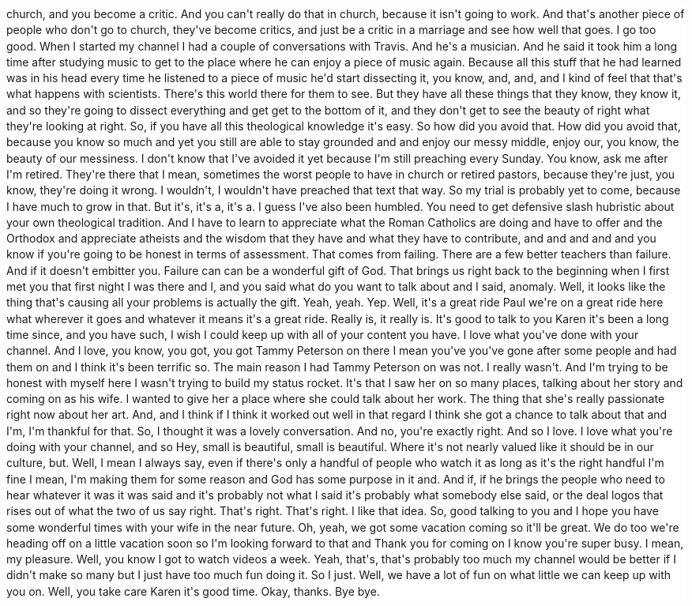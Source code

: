 church, and you become a critic. And you can't really do that in church, because it isn't going to work. And that's another piece of people who don't go to church, they've become critics, and just be a critic in a marriage and see how well that goes. I go too good. When I started my channel I had a couple of conversations with Travis. And he's a musician. And he said it took him a long time after studying music to get to the place where he can enjoy a piece of music again. Because all this stuff that he had learned was in his head every time he listened to a piece of music he'd start dissecting it, you know, and, and, and I kind of feel that that's what happens with scientists. There's this world there for them to see. But they have all these things that they know, they know it, and so they're going to dissect everything and get get to the bottom of it, and they don't get to see the beauty of right what they're looking at right. So, if you have all this theological knowledge it's easy. So how did you avoid that. How did you avoid that, because you know so much and yet you still are able to stay grounded and and enjoy our messy middle, enjoy our, you know, the beauty of our messiness. I don't know that I've avoided it yet because I'm still preaching every Sunday. You know, ask me after I'm retired. They're there that I mean, sometimes the worst people to have in church or retired pastors, because they're just, you know, they're doing it wrong. I wouldn't, I wouldn't have preached that text that way. So my trial is probably yet to come, because I have much to grow in that. But it's, it's a, it's a. I guess I've also been humbled. You need to get defensive slash hubristic about your own theological tradition. And I have to learn to appreciate what the Roman Catholics are doing and have to offer and the Orthodox and appreciate atheists and the wisdom that they have and what they have to contribute, and and and and and you know if you're going to be honest in terms of assessment. That comes from failing. There are a few better teachers than failure. And if it doesn't embitter you. Failure can can be a wonderful gift of God. That brings us right back to the beginning when I first met you that first night I was there and I, and you said what do you want to talk about and I said, anomaly. Well, it looks like the thing that's causing all your problems is actually the gift. Yeah, yeah. Yep. Well, it's a great ride Paul we're on a great ride here what wherever it goes and whatever it means it's a great ride. Really is, it really is. It's good to talk to you Karen it's been a long time since, and you have such, I wish I could keep up with all of your content you have. I love what you've done with your channel. And I love, you know, you got, you got Tammy Peterson on there I mean you've you've gone after some people and had them on and I think it's been terrific so. The main reason I had Tammy Peterson on was not. I really wasn't. And I'm trying to be honest with myself here I wasn't trying to build my status rocket. It's that I saw her on so many places, talking about her story and coming on as his wife. I wanted to give her a place where she could talk about her work. The thing that she's really passionate right now about her art. And, and I think if I think it worked out well in that regard I think she got a chance to talk about that and I'm, I'm thankful for that. So, I thought it was a lovely conversation. And no, you're exactly right. And so I love. I love what you're doing with your channel, and so Hey, small is beautiful, small is beautiful. Where it's not nearly valued like it should be in our culture, but. Well, I mean I always say, even if there's only a handful of people who watch it as long as it's the right handful I'm fine I mean, I'm making them for some reason and God has some purpose in it and. And if, if he brings the people who need to hear whatever it was it was said and it's probably not what I said it's probably what somebody else said, or the deal logos that rises out of what the two of us say right. That's right. That's right. I like that idea. So, good talking to you and I hope you have some wonderful times with your wife in the near future. Oh, yeah, we got some vacation coming so it'll be great. We do too we're heading off on a little vacation soon so I'm looking forward to that and Thank you for coming on I know you're super busy. I mean, my pleasure. Well, you know I got to watch videos a week. Yeah, that's, that's probably too much my channel would be better if I didn't make so many but I just have too much fun doing it. So I just. Well, we have a lot of fun on what little we can keep up with you on. Well, you take care Karen it's good time. Okay, thanks. Bye bye.